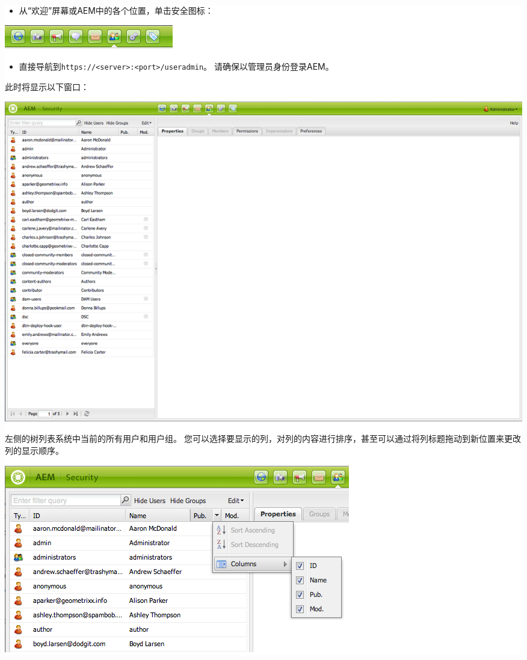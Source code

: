 * 从“欢迎”屏幕或AEM中的各个位置，单击安全图标：

![](do-not-localize/wcmtoolbar.png)

* 直接导航到`https://<server>:<port>/useradmin`。 请确保以管理员身份登录AEM。

此时将显示以下窗口：

![cqsecuritypage](assets/cqsecuritypage.png)

左侧的树列表系统中当前的所有用户和用户组。 您可以选择要显示的列，对列的内容进行排序，甚至可以通过将列标题拖动到新位置来更改列的显示顺序。

![cqsecuritycolumncontext](assets/cqsecuritycolumncontext.png)
